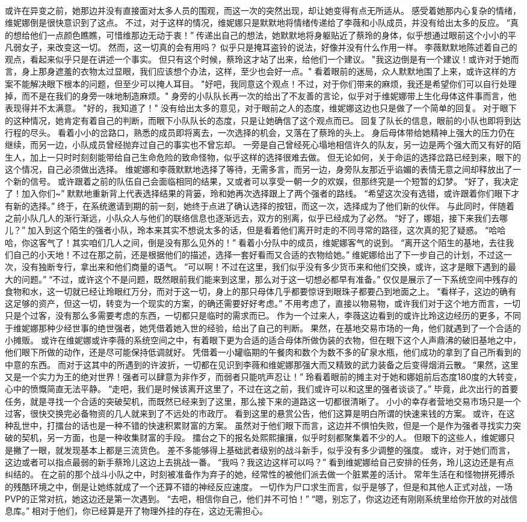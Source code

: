 或许在异变之前，她那边并没有直接面对太多人员的围观，而这一次的突然出现，却让她变得有点无所适从。
感受着她那内心复杂的情绪，维妮娜倒是很快意识到了这点。
不过，对于这样的情况，维妮娜只是默默地将情绪传递给了李薇和小队成员，并没有给出太多的反应。
“真的想给他们一点颜色瞧瞧，可惜维那边无动于衷！”
传递出自己的想法，她默默地将身躯贴近了蔡玲的身体，似乎想通过眼前这个小小的平凡弱女子，来改变这一切。
然而，这一切真的会有用吗？
似乎只是掩耳盗铃的说法，好像并没有什么作用一样。
李薇默默地陈述着自己的观点，看起来似乎只是在讲述一个事实。
但只有这个时候，蔡玲这才站了出来，给他们一个建议。
"我这边倒是有一个建议！或许对于她而言，身上那身遮羞的衣物太过显眼，我们应该想个办法，这样，至少也会好一点。"
看着眼前的迷局，众人默默地围了上来，或许这样的方案不能解决眼下根本的问题，但至少可以掩人耳目。
"好吧，我同意这个观点！不过，对于你们带来的麻烦，我还是希望你们可以自行处理掉，而不是在我们的身旁一味地制造麻烦。"
身旁的小队队长再一次的给出了不友善的言论，似乎对于维妮娜带上生化母体这件事而言，他表现得并不太满意。
"好的，我知道了！"
没有给出太多的意见，对于眼前之人的态度，维妮娜这边也只是做了一个简单的回复。
对于眼下的这种情况，她肯定有着自己的判断，而眼下小队队长的态度，只是让她确信了这个观点而已。
回复了队长的信息，眼前的小队也即将到达行程的尽头。
看着小小的岔路口，熟悉的成员即将离去，一次选择的机会，又落在了蔡玲的头上。
身后母体带给她精神上强大的压力仍在继续，而另一边，小队成员曾经抛弃过自己的事实也不曾忘却。
一旁是自己曾经死心塌地相信许久的队友，另一边是两个强大而又有好的陌生人，加上一只时时刻刻能带给自己生命危险的致命怪物，似乎这样的选择很难去做。
但无论如何，关于命运的选择岔路已经到来，眼下的这个情况，自己必须做出选择。
维妮娜和李薇默默地选择了等待，无需多言，而另一边，身旁队友那近乎谄媚的表情无意之间却释放出了一个新的信号。
或许跟着之前的队伍自己会面临相同的结果，又或者可以享受一朝一夕的欢娱，但那终究是一个短暂的幻梦。
“好了，我决定了！加入你们~”
默默地重新背上代表选择结果的背篓，玲和她再次选择跟上了两个强者的路线。
“希望这次没有选错，或许跟着你们眼下才有新的选择。”
终于，在系统邀请到期的前一刻，她终于点进了确认选择的按钮，而这一次，选择成为了他们新的伙伴。
与此同时，伴随着之前小队几人的渐行渐远，小队众人与他们的联络信息也逐渐远去，双方的别离，似乎已经成为了必然。
“好了，娜姐，接下来我们去哪儿？”
加入到这个陌生的强者小队，玲本来其实不想说太多的话，但是看着他们离开时走的不同寻常的路径，这次真的犯了疑惑。
“哈哈哈，你这客气了！其实咱们几人之间，倒是没有那么见外的！”
看着小分队中的成员，维妮娜客气的说到。
“离开这个陌生的基地，去往我们自己的小天地！不过在那之前，还是根据他们的描述，选择一套好看而又合适的衣物给她。”
维妮娜给出了下一步自己的计划，不过这一次，没有独断专行，拿出来和他们商量的语气。
“可以啊！不过在这里，我们似乎没有多少货币来和他们交换，或许，这才是眼下遇到的最大的问题。”
“不过，或许这个不是问题，既然眼前我们能来到这里，那么对于这一切想必都早有准备。”
仅仅是展示了一下系统空间中残存的食物和水，这一切就已经让玲眼红万分，而对于这一切，身上的那只母体几乎都要惊讶到眼珠子都要凸到地面之上。
“看样子，这边的确有这足够的资产，但这一切，转变为一个现实的方案，的确还需要好好考虑。”
不用考虑了，直接以物易物，或许我们对于这个地方而言，一切只是个过客，没有那么多需要考虑的东西，一切都只是临时的需求而已。
作为一个过来人，李薇这边看到的或许比玲这边经历的更多，不同于维妮娜那种少经世事的绝世强者，她凭借着她入世的经验，给出了自己的判断。
果然，在基地交易市场的一角，他们就遇到了一个合适的小摊贩。
或许在维妮娜或许李薇的系统空间之中，有着眼下更为合适的适合母体所做伪装的衣物，但在眼下这个人声鼎沸的破旧基地之中，他们眼下所做的动作，还是尽可能保持低调就好。
凭借着一小罐临期的午餐肉和数个为数不多的矿泉水瓶，他们成功的拿到了自己所看到的中意的东西。
而对于这其中的所遇到的许波折，一切都在见识到李薇和维妮娜那强大而又精致的武力装备之后变得烟消云散。
“果然，这里又是一个实力为王的绝对世界！强者可以肆意为非作歹，而弱者只能吭声忍让！”
玲看着眼前的摊主对于她和娜姐前后态度180度的大转变，心中的愤慨简直无法平静。
“走吧，我们是时候该离开这里了，不过在这之前，我们或许可以和这里的强者谈谈了。”
毕竟，此次出行的首要任务，就是寻找一个合适的突破契机，而既然已经来到了这里，那么接下来的道路这一切都很清晰了。
小小的幸存者营地交易市场只是一个过客，很快交换完必备物资的几人就来到了不远处的市政厅。
看到这里的悬赏公告，他们这算是明白所谓的快速来钱的方案。
或许，在这种乱世中，打擂台的话也是一种不错的快速积累财富的方案。
虽然对于他们眼下而言，这边并不惧怕失败，但是一个是作为强者寻找实力突破的契机，另一方面，也是一种收集财富的手段。
擂台之下的报名处熙熙攘攘，似乎时刻都聚集着不少的人。
但眼下的这些人，维妮娜只是撇了一眼，就发现基本上都是三流货色。
差不多能够得上基础武者级别的战斗新手，似乎没有多少调整的强度。
或许，对于她们而言，这边或者可以指点最弱的新手蔡玲儿这边上去挑战一番。
“我吗？我这边这样可以吗？”
看到维妮娜给自己安排的任务，玲儿这边还是有点纠结的。
在之前的那个战斗小队之中，时刻被准备作为弃子的她，经常性的被他们派去做一个脏累差的活计。
常年生活在和怪物拼死搏杀的残酷环境之中，倒是让她练就成了一个还算不错的神经反应速度。
一切作为尸口求生而言，似乎是够了，但是和其他人正式对战，一场PVP的正常对抗，她这边还是第一次遇到。
“去吧，相信你自己，他们并不可怕！”
“嗯，别忘了，你这边还有刚刚系统里给你开放的对战信息库。”
相对于他们，你已经算是开了物理外挂的存在，这边无需担心。